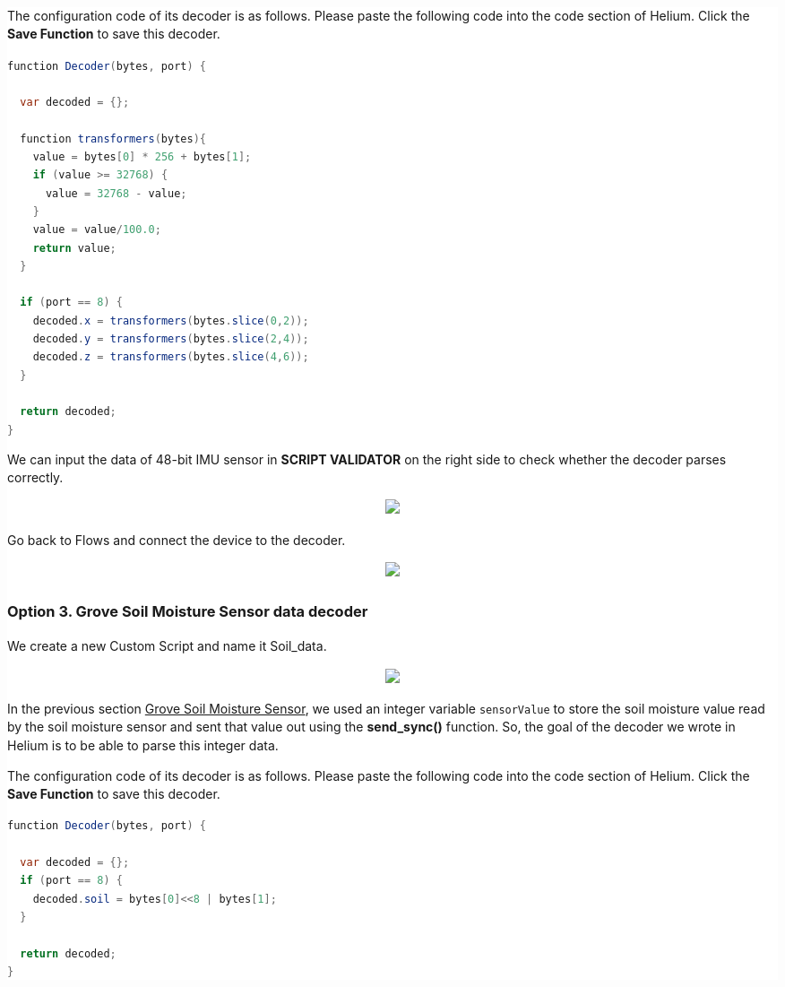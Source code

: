 The configuration code of its decoder is as follows. Please paste the following code into the code section of Helium. Click the **Save Function** to save this decoder.

```java
function Decoder(bytes, port) {
 
  var decoded = {};
  
  function transformers(bytes){
    value = bytes[0] * 256 + bytes[1];
    if (value >= 32768) {
      value = 32768 - value;
    }
    value = value/100.0;
    return value;
  }
    
  if (port == 8) {
    decoded.x = transformers(bytes.slice(0,2));
    decoded.y = transformers(bytes.slice(2,4));
    decoded.z = transformers(bytes.slice(4,6));
  }
  
  return decoded;
}
```

We can input the data of 48-bit IMU sensor in **SCRIPT VALIDATOR** on the right side to check whether the decoder parses correctly.

<div align="center"><img width={600} src="https://files.seeedstudio.com/wiki/K1100/91.png" /></div>

Go back to Flows and connect the device to the decoder.

<div align="center"><img width={600} src="https://files.seeedstudio.com/wiki/Wio-Terminal-Developer-for-helium/179.png" /></div>


### Option 3. Grove Soil Moisture Sensor data decoder

We create a new Custom Script and name it Soil_data.

<div align="center"><img width={800} src="https://files.seeedstudio.com/wiki/Wio-Terminal-Developer-for-helium/184.png" /></div>


In the previous section [Grove Soil Moisture Sensor](https://wiki.seeedstudio.com/K1100-Soil-Moisture-Sensor-Grove-LoRa-E5/), we used an integer variable `sensorValue` to store the soil moisture value read by the soil moisture sensor and sent that value out using the **send_sync()** function. So, the goal of the decoder we wrote in Helium is to be able to parse this integer data.

The configuration code of its decoder is as follows. Please paste the following code into the code section of Helium. Click the **Save Function** to save this decoder.

```java
function Decoder(bytes, port) {
 
  var decoded = {};
  if (port == 8) {
    decoded.soil = bytes[0]<<8 | bytes[1];
  }
 
  return decoded;
}
```
